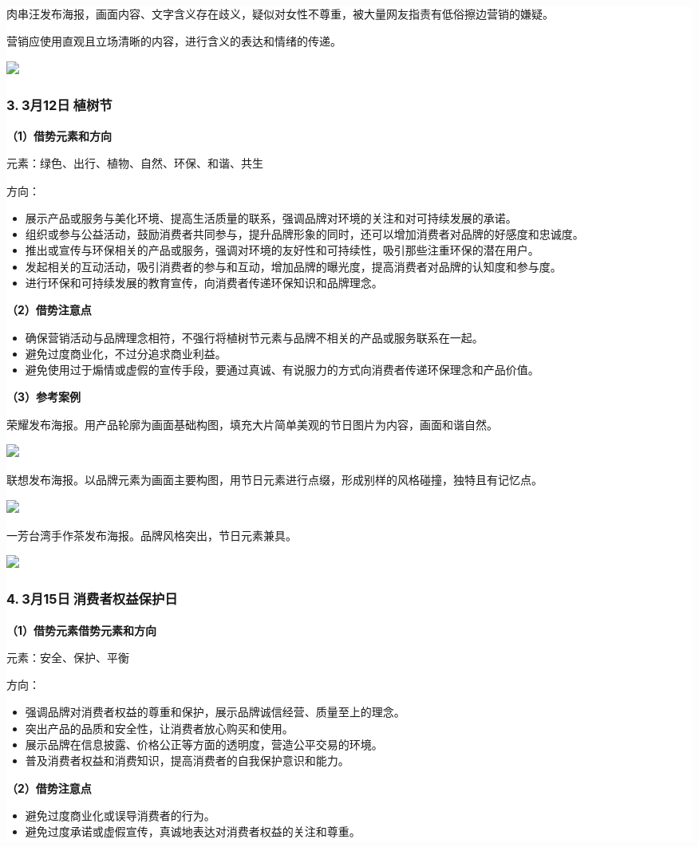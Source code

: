 肉串汪发布海报，画面内容、文字含义存在歧义，疑似对女性不尊重，被大量网友指责有低俗擦边营销的嫌疑。

营销应使用直观且立场清晰的内容，进行含义的表达和情绪的传递。

![](https://image.yunyingpai.com/wp/2024/02/k4RhX9WOKRkY6d1RGgwr.jpg)

### 3\. 3月12日 植树节

**（1）借势元素和方向**

元素：绿色、出行、植物、自然、环保、和谐、共生

方向：

*   展示产品或服务与美化环境、提高生活质量的联系，强调品牌对环境的关注和对可持续发展的承诺。
*   组织或参与公益活动，鼓励消费者共同参与，提升品牌形象的同时，还可以增加消费者对品牌的好感度和忠诚度。
*   推出或宣传与环保相关的产品或服务，强调对环境的友好性和可持续性，吸引那些注重环保的潜在用户。
*   发起相关的互动活动，吸引消费者的参与和互动，增加品牌的曝光度，提高消费者对品牌的认知度和参与度。
*   进行环保和可持续发展的教育宣传，向消费者传递环保知识和品牌理念。

**（2）借势注意点**

*   确保营销活动与品牌理念相符，不强行将植树节元素与品牌不相关的产品或服务联系在一起。
*   避免过度商业化，不过分追求商业利益。
*   避免使用过于煽情或虚假的宣传手段，要通过真诚、有说服力的方式向消费者传递环保理念和产品价值。

**（3）参考案例**

荣耀发布海报。用产品轮廓为画面基础构图，填充大片简单美观的节日图片为内容，画面和谐自然。

![](https://image.yunyingpai.com/wp/2024/02/ClD2y5RYG5ABSJmT76mC.jpg)

联想发布海报。以品牌元素为画面主要构图，用节日元素进行点缀，形成别样的风格碰撞，独特且有记忆点。

![](https://image.yunyingpai.com/wp/2024/02/6H30yOGvIaWyzLYJfm1y.jpg)

一芳台湾手作茶发布海报。品牌风格突出，节日元素兼具。

![](https://image.yunyingpai.com/wp/2024/02/dCPrNXEZgEkg35tMqLje.jpg)

### 4\. 3月15日 消费者权益保护日

**（1）借势元素借势元素和方向**

元素：安全、保护、平衡

方向：

*   强调品牌对消费者权益的尊重和保护，展示品牌诚信经营、质量至上的理念。
*   突出产品的品质和安全性，让消费者放心购买和使用。
*   展示品牌在信息披露、价格公正等方面的透明度，营造公平交易的环境。
*   普及消费者权益和消费知识，提高消费者的自我保护意识和能力。

**（2）借势注意点**

*   避免过度商业化或误导消费者的行为。
*   避免过度承诺或虚假宣传，真诚地表达对消费者权益的关注和尊重。
